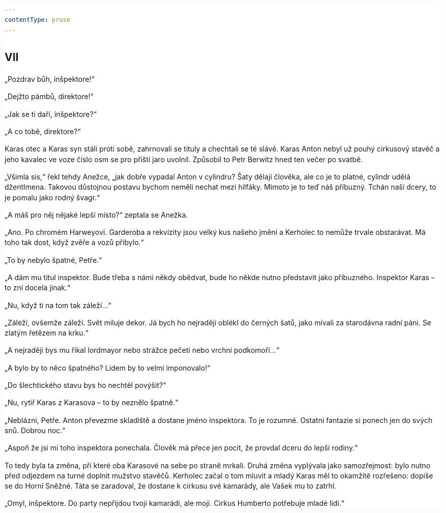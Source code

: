 ```yaml
---
contentType: prose
---
```


## VII

„Pozdrav bůh, inšpektore!“

„Dejžto pámbů, direktore!“

„Jak se ti daří, inšpektore?“

„A co tobě, direktore?“

Karas otec a Karas syn stáli proti sobě, zahrnovali se tituly a chechtali se té slávě. Karas Anton nebyl už pouhý cirkusový stavěč a jeho kavalec ve voze číslo osm se pro příští jaro uvolnil. Způsobil to Petr Berwitz hned ten večer po svatbě.

„Všimla sis,“ řekl tehdy Anežce, „jak dobře vypadal Anton v cylindru? Šaty dělají člověka, ale co je to platné, cylindr udělá džentlmena. Takovou důstojnou postavu bychom neměli nechat mezi hilfáky. Mimoto je to teď náš příbuzný. Tchán naší dcery, to je pomalu jako rodný švagr.“

„A máš pro něj nějaké lepší místo?“ zeptala se Anežka.

„Ano. Po chromém Harweyovi. Garderoba a rekvizity jsou velký kus našeho jmění a Kerholec to nemůže trvale obstarávat. Má toho tak dost, když zvěře a vozů přibylo.“

„To by nebylo špatné, Petře.“

„A dám mu titul inspektor. Bude třeba s námi někdy obědvat, bude ho někde nutno představit jako příbuzného. Inspektor Karas – to zní docela jinak.“

„Nu, když ti na tom tak záleží…“

„Záleží, ovšemže záleží. Svět miluje dekor. Já bych ho nejraději oblékl do černých šatů, jako mívali za starodávna radní páni. Se zlatým řetězem na krku.“

„A nejraději bys mu říkal lordmayor nebo strážce pečeti nebo vrchní podkomoří…“

„A bylo by to něco špatného? Lidem by to velmi imponovalo!“

„Do šlechtického stavu bys ho nechtěl povýšit?“

„Nu, rytíř Karas z Karasova – to by neznělo špatně.“

„Neblázni, Petře. Anton převezme skladiště a dostane jméno inspektora. To je rozumné. Ostatní fantazie si ponech jen do svých snů. Dobrou noc.“

„Aspoň že jsi mi toho inspektora ponechala. Člověk má přece jen pocit, že provdal dceru do lepší rodiny.“

To tedy byla ta změna, při které oba Karasové na sebe po straně mrkali. Druhá změna vyplývala jako samozřejmost: bylo nutno před odjezdem na turné doplnit mužstvo stavěčů. Kerholec začal o tom mluvit a mladý Karas měl to okamžitě rozřešeno: dopíše se do Horní Sněžné. Táta se zaradoval, že dostane k cirkusu své kamarády, ale Vašek mu to zatrhl.

„Omyl, inšpektore. Do party nepřijdou tvoji kamarádi, ale moji. Cirkus Humberto potřebuje mladé lidi.“
